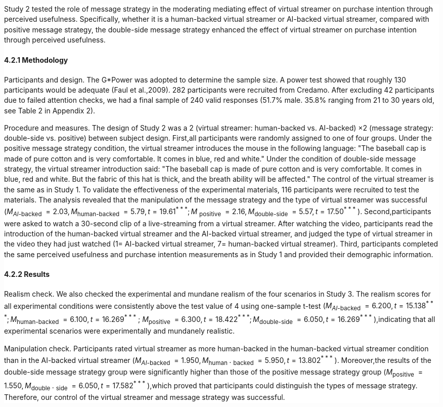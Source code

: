 Study 2 tested the role of message strategy in the moderating mediating effect of virtual streamer on purchase intention through perceived usefulness. Specifically, whether it is a human-backed virtual streamer or AI-backed virtual streamer, compared with positive message strategy, the double-side message strategy enhanced the effect of virtual streamer on purchase intention through perceived usefulness.

#### 4.2.1 Methodology

Participants and design. The G*Power was adopted to determine the sample size. A power test showed that roughly 130 participants would be adequate (Faul et al.,2009). 282 participants were recruited from Credamo. After excluding 42 participants due to failed attention checks, we had a final sample of 240 valid responses (51.7% male. 35.8% ranging from 21 to 30 years old, see Table 2 in Appendix 2).

Procedure and measures. The design of Study 2 was a 2 (virtual streamer: human-backed vs. AI-backed) $\times  2$ (message strategy: double-side vs. positive) between subject design. First,all participants were randomly assigned to one of four groups. Under the positive message strategy condition, the virtual streamer introduces the mouse in the following language: "The baseball cap is made of pure cotton and is very comfortable. It comes in blue, red and white." Under the condition of double-side message strategy, the virtual streamer introduction said: "The baseball cap is made of pure cotton and is very comfortable. It comes in blue, red and white. But the fabric of this hat is thick, and the breath ability will be affected." The control of the virtual streamer is the same as in Study 1. To validate the effectiveness of the experimental materials, 116 participants were recruited to test the materials. The analysis revealed that the manipulation of the message strategy and the type of virtual streamer was successful $\left( {{M}_{{Al}\text{-backed }} = {2.03},{M}_{\text{human-backed }} = {5.79},t = {19.61}^{* *  * };M}\right.$ ${}_{\text{positive }} = {2.16},{M}_{\text{double-side }} = {5.57},t = {17.50}^{* *  * }$ ). Second,participants were asked to watch a 30-second clip of a live-streaming from a virtual streamer. After watching the video, participants read the introduction of the human-backed virtual streamer and the AI-backed virtual streamer, and judged the type of virtual streamer in the video they had just watched $(1 =$ AI-backed virtual streamer, $7 =$ human-backed virtual streamer). Third, participants completed the same perceived usefulness and purchase intention measurements as in Study 1 and provided their demographic information.








#### 4.2.2 Results

Realism check. We also checked the experimental and mundane realism of the four scenarios in Study 3. The realism scores for all experimental conditions were consistently above the test value of 4 using one-sample t-test $\left( {{M}_{{AI}\text{-backed }} = {6.200},t = {15.138}^{* *  * };{M}_{\text{human-backed }} = {6.100},t = {16.269}^{* *  * }}\right.$ ; ${M}_{\text{positive }} = {6.300},t = {18.422}^{* *  * };{M}_{\text{double-side }} = {6.050},t = {16.269}^{* *  * }$ ),indicating that all experimental scenarios were experimentally and mundanely realistic.

Manipulation check. Participants rated virtual streamer as more human-backed in the human-backed virtual streamer condition than in the AI-backed virtual streamer $\left( {{M}_{{AI}\text{-backed }} = {1.950},{M}_{\text{human }}}\right.$ . ${}_{\text{backed }} = {5.950},t = {13.802}^{* *  * }$ ). Moreover,the results of the double-side message strategy group were significantly higher than those of the positive message strategy group $\left( {{M}_{\text{positive }} = {1.550},{M}_{\text{double }}}\right.$ . ${}_{\text{side }} = {6.050},t = {17.582}^{* *  * }$ ),which proved that participants could distinguish the types of message strategy. Therefore, our control of the virtual streamer and message strategy was successful.
